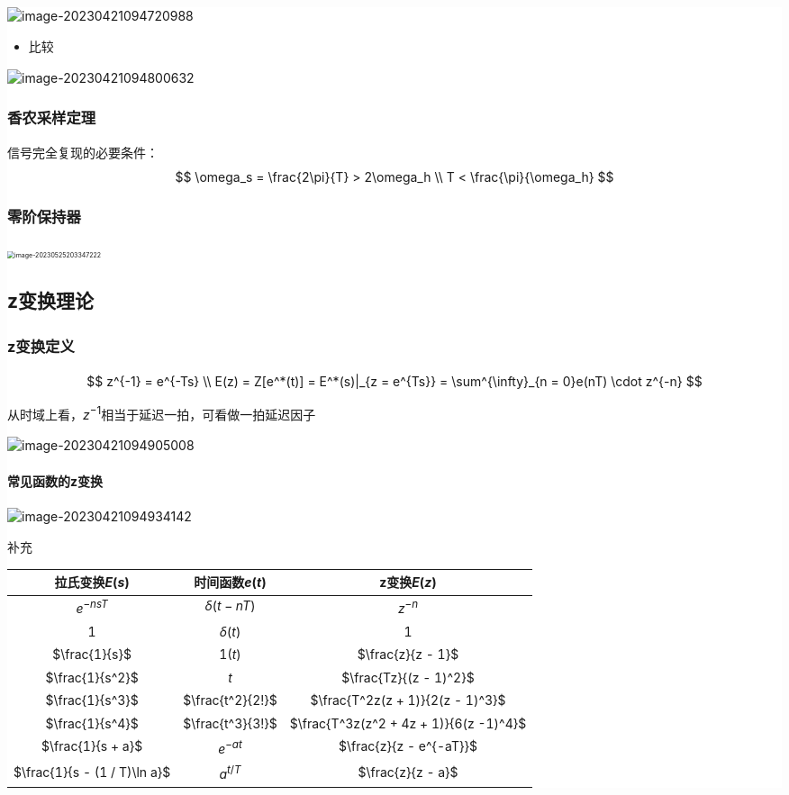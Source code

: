 ![image-20230421094720988](C:\Users\Joker\AppData\Roaming\Typora\typora-user-images\image-20230421094720988.png)

- 比较

![image-20230421094800632](C:\Users\Joker\AppData\Roaming\Typora\typora-user-images\image-20230421094800632.png)

### 香农采样定理

信号完全复现的必要条件：
$$
\omega_s = \frac{2\pi}{T} > 2\omega_h \\
T < \frac{\pi}{\omega_h}
$$

### 零阶保持器

<img src="C:\Users\Joker\AppData\Roaming\Typora\typora-user-images\image-20230525203347222.png" alt="image-20230525203347222" style="zoom:50%;" />

## z变换理论

### z变换定义

$$
z^{-1} = e^{-Ts} \\
E(z) = Z[e^*(t)] = E^*(s)|_{z = e^{Ts}} = \sum^{\infty}_{n = 0}e(nT) \cdot z^{-n}
$$

从时域上看，$z^{-1}$相当于延迟一拍，可看做一拍延迟因子

![image-20230421094905008](C:\Users\Joker\AppData\Roaming\Typora\typora-user-images\image-20230421094905008.png)

#### 常见函数的z变换

![image-20230421094934142](C:\Users\Joker\AppData\Roaming\Typora\typora-user-images\image-20230421094934142.png)

补充

|        拉氏变换$E(s)$        |  时间函数$e(t)$  |              z变换$E(z)$               |
| :--------------------------: | :--------------: | :------------------------------------: |
|          $e^{-nsT}$          | $\delta(t - nT)$ |                $z^{-n}$                |
|             $1$              |   $\delta(t)$    |                  $1$                   |
|        $\frac{1}{s}$         |      $1(t)$      |           $\frac{z}{z - 1}$            |
|       $\frac{1}{s^2}$        |       $t$        |         $\frac{Tz}{(z - 1)^2}$         |
|       $\frac{1}{s^3}$        | $\frac{t^2}{2!}$ |    $\frac{T^2z(z + 1)}{2(z - 1)^3}$    |
|       $\frac{1}{s^4}$        | $\frac{t^3}{3!}$ | $\frac{T^3z(z^2 + 4z + 1)}{6(z -1)^4}$ |
|      $\frac{1}{s + a}$       |    $e^{-at}$     |        $\frac{z}{z - e^{-aT}}$         |
| $\frac{1}{s - (1 / T)\ln a}$ |   $a^{t / T}$    |           $\frac{z}{z - a}$            |
